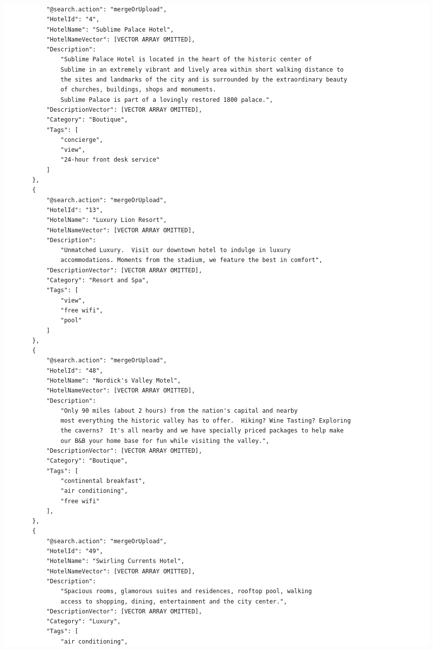                 "@search.action": "mergeOrUpload",
                "HotelId": "4",
                "HotelName": "Sublime Palace Hotel",
                "HotelNameVector": [VECTOR ARRAY OMITTED],
                "Description": 
                    "Sublime Palace Hotel is located in the heart of the historic center of 
                    Sublime in an extremely vibrant and lively area within short walking distance to 
                    the sites and landmarks of the city and is surrounded by the extraordinary beauty 
                    of churches, buildings, shops and monuments. 
                    Sublime Palace is part of a lovingly restored 1800 palace.",
                "DescriptionVector": [VECTOR ARRAY OMITTED],
                "Category": "Boutique",
                "Tags": [
                    "concierge",
                    "view",
                    "24-hour front desk service"
                ]
            },
            {
                "@search.action": "mergeOrUpload",
                "HotelId": "13",
                "HotelName": "Luxury Lion Resort",
                "HotelNameVector": [VECTOR ARRAY OMITTED],
                "Description": 
                    "Unmatched Luxury.  Visit our downtown hotel to indulge in luxury 
                    accommodations. Moments from the stadium, we feature the best in comfort",
                "DescriptionVector": [VECTOR ARRAY OMITTED],
                "Category": "Resort and Spa",
                "Tags": [
                    "view",
                    "free wifi",
                    "pool"
                ]
            },
            {
                "@search.action": "mergeOrUpload",
                "HotelId": "48",
                "HotelName": "Nordick's Valley Motel",
                "HotelNameVector": [VECTOR ARRAY OMITTED],
                "Description": 
                    "Only 90 miles (about 2 hours) from the nation's capital and nearby 
                    most everything the historic valley has to offer.  Hiking? Wine Tasting? Exploring 
                    the caverns?  It's all nearby and we have specially priced packages to help make 
                    our B&B your home base for fun while visiting the valley.",
                "DescriptionVector": [VECTOR ARRAY OMITTED],
                "Category": "Boutique",
                "Tags": [
                    "continental breakfast",
                    "air conditioning",
                    "free wifi"
                ],
            },
            {
                "@search.action": "mergeOrUpload",
                "HotelId": "49",
                "HotelName": "Swirling Currents Hotel",
                "HotelNameVector": [VECTOR ARRAY OMITTED],
                "Description": 
                    "Spacious rooms, glamorous suites and residences, rooftop pool, walking 
                    access to shopping, dining, entertainment and the city center.",
                "DescriptionVector": [VECTOR ARRAY OMITTED],
                "Category": "Luxury",
                "Tags": [
                    "air conditioning",